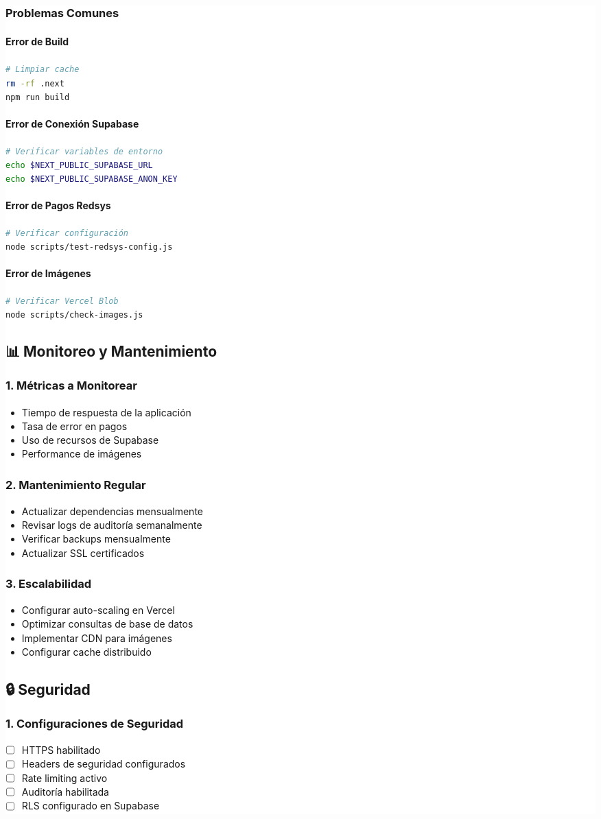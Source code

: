 ### Problemas Comunes

#### Error de Build
```bash
# Limpiar cache
rm -rf .next
npm run build
```

#### Error de Conexión Supabase
```bash
# Verificar variables de entorno
echo $NEXT_PUBLIC_SUPABASE_URL
echo $NEXT_PUBLIC_SUPABASE_ANON_KEY
```

#### Error de Pagos Redsys
```bash
# Verificar configuración
node scripts/test-redsys-config.js
```

#### Error de Imágenes
```bash
# Verificar Vercel Blob
node scripts/check-images.js
```

## 📊 Monitoreo y Mantenimiento

### 1. Métricas a Monitorear
- Tiempo de respuesta de la aplicación
- Tasa de error en pagos
- Uso de recursos de Supabase
- Performance de imágenes

### 2. Mantenimiento Regular
- Actualizar dependencias mensualmente
- Revisar logs de auditoría semanalmente
- Verificar backups mensualmente
- Actualizar SSL certificados

### 3. Escalabilidad
- Configurar auto-scaling en Vercel
- Optimizar consultas de base de datos
- Implementar CDN para imágenes
- Configurar cache distribuido

## 🔒 Seguridad

### 1. Configuraciones de Seguridad
- [ ] HTTPS habilitado
- [ ] Headers de seguridad configurados
- [ ] Rate limiting activo
- [ ] Auditoría habilitada
- [ ] RLS configurado en Supabase
